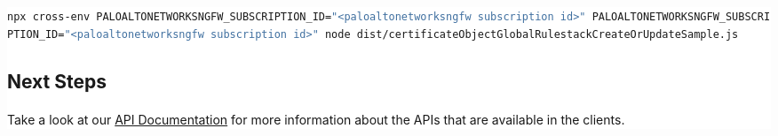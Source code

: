 ```bash
npx cross-env PALOALTONETWORKSNGFW_SUBSCRIPTION_ID="<paloaltonetworksngfw subscription id>" PALOALTONETWORKSNGFW_SUBSCRIPTION_ID="<paloaltonetworksngfw subscription id>" node dist/certificateObjectGlobalRulestackCreateOrUpdateSample.js
```

## Next Steps

Take a look at our [API Documentation][apiref] for more information about the APIs that are available in the clients.

[certificateobjectglobalrulestackcreateorupdatesample]: https://github.com/Azure/azure-sdk-for-js/blob/main/sdk/paloaltonetworksngfw/arm-paloaltonetworksngfw/samples/v1-beta/typescript/src/certificateObjectGlobalRulestackCreateOrUpdateSample.ts
[certificateobjectglobalrulestackdeletesample]: https://github.com/Azure/azure-sdk-for-js/blob/main/sdk/paloaltonetworksngfw/arm-paloaltonetworksngfw/samples/v1-beta/typescript/src/certificateObjectGlobalRulestackDeleteSample.ts
[certificateobjectglobalrulestackgetsample]: https://github.com/Azure/azure-sdk-for-js/blob/main/sdk/paloaltonetworksngfw/arm-paloaltonetworksngfw/samples/v1-beta/typescript/src/certificateObjectGlobalRulestackGetSample.ts
[certificateobjectglobalrulestacklistsample]: https://github.com/Azure/azure-sdk-for-js/blob/main/sdk/paloaltonetworksngfw/arm-paloaltonetworksngfw/samples/v1-beta/typescript/src/certificateObjectGlobalRulestackListSample.ts
[certificateobjectlocalrulestackcreateorupdatesample]: https://github.com/Azure/azure-sdk-for-js/blob/main/sdk/paloaltonetworksngfw/arm-paloaltonetworksngfw/samples/v1-beta/typescript/src/certificateObjectLocalRulestackCreateOrUpdateSample.ts
[certificateobjectlocalrulestackdeletesample]: https://github.com/Azure/azure-sdk-for-js/blob/main/sdk/paloaltonetworksngfw/arm-paloaltonetworksngfw/samples/v1-beta/typescript/src/certificateObjectLocalRulestackDeleteSample.ts
[certificateobjectlocalrulestackgetsample]: https://github.com/Azure/azure-sdk-for-js/blob/main/sdk/paloaltonetworksngfw/arm-paloaltonetworksngfw/samples/v1-beta/typescript/src/certificateObjectLocalRulestackGetSample.ts
[certificateobjectlocalrulestacklistbylocalrulestackssample]: https://github.com/Azure/azure-sdk-for-js/blob/main/sdk/paloaltonetworksngfw/arm-paloaltonetworksngfw/samples/v1-beta/typescript/src/certificateObjectLocalRulestackListByLocalRulestacksSample.ts
[firewallscreateorupdatesample]: https://github.com/Azure/azure-sdk-for-js/blob/main/sdk/paloaltonetworksngfw/arm-paloaltonetworksngfw/samples/v1-beta/typescript/src/firewallsCreateOrUpdateSample.ts
[firewallsdeletesample]: https://github.com/Azure/azure-sdk-for-js/blob/main/sdk/paloaltonetworksngfw/arm-paloaltonetworksngfw/samples/v1-beta/typescript/src/firewallsDeleteSample.ts
[firewallsgetglobalrulestacksample]: https://github.com/Azure/azure-sdk-for-js/blob/main/sdk/paloaltonetworksngfw/arm-paloaltonetworksngfw/samples/v1-beta/typescript/src/firewallsGetGlobalRulestackSample.ts
[firewallsgetlogprofilesample]: https://github.com/Azure/azure-sdk-for-js/blob/main/sdk/paloaltonetworksngfw/arm-paloaltonetworksngfw/samples/v1-beta/typescript/src/firewallsGetLogProfileSample.ts
[firewallsgetsample]: https://github.com/Azure/azure-sdk-for-js/blob/main/sdk/paloaltonetworksngfw/arm-paloaltonetworksngfw/samples/v1-beta/typescript/src/firewallsGetSample.ts
[firewallsgetsupportinfosample]: https://github.com/Azure/azure-sdk-for-js/blob/main/sdk/paloaltonetworksngfw/arm-paloaltonetworksngfw/samples/v1-beta/typescript/src/firewallsGetSupportInfoSample.ts
[firewallslistbyresourcegroupsample]: https://github.com/Azure/azure-sdk-for-js/blob/main/sdk/paloaltonetworksngfw/arm-paloaltonetworksngfw/samples/v1-beta/typescript/src/firewallsListByResourceGroupSample.ts
[firewallslistbysubscriptionsample]: https://github.com/Azure/azure-sdk-for-js/blob/main/sdk/paloaltonetworksngfw/arm-paloaltonetworksngfw/samples/v1-beta/typescript/src/firewallsListBySubscriptionSample.ts
[firewallssavelogprofilesample]: https://github.com/Azure/azure-sdk-for-js/blob/main/sdk/paloaltonetworksngfw/arm-paloaltonetworksngfw/samples/v1-beta/typescript/src/firewallsSaveLogProfileSample.ts
[firewallsupdatesample]: https://github.com/Azure/azure-sdk-for-js/blob/main/sdk/paloaltonetworksngfw/arm-paloaltonetworksngfw/samples/v1-beta/typescript/src/firewallsUpdateSample.ts
[fqdnlistglobalrulestackcreateorupdatesample]: https://github.com/Azure/azure-sdk-for-js/blob/main/sdk/paloaltonetworksngfw/arm-paloaltonetworksngfw/samples/v1-beta/typescript/src/fqdnListGlobalRulestackCreateOrUpdateSample.ts
[fqdnlistglobalrulestackdeletesample]: https://github.com/Azure/azure-sdk-for-js/blob/main/sdk/paloaltonetworksngfw/arm-paloaltonetworksngfw/samples/v1-beta/typescript/src/fqdnListGlobalRulestackDeleteSample.ts
[fqdnlistglobalrulestackgetsample]: https://github.com/Azure/azure-sdk-for-js/blob/main/sdk/paloaltonetworksngfw/arm-paloaltonetworksngfw/samples/v1-beta/typescript/src/fqdnListGlobalRulestackGetSample.ts
[fqdnlistglobalrulestacklistsample]: https://github.com/Azure/azure-sdk-for-js/blob/main/sdk/paloaltonetworksngfw/arm-paloaltonetworksngfw/samples/v1-beta/typescript/src/fqdnListGlobalRulestackListSample.ts
[fqdnlistlocalrulestackcreateorupdatesample]: https://github.com/Azure/azure-sdk-for-js/blob/main/sdk/paloaltonetworksngfw/arm-paloaltonetworksngfw/samples/v1-beta/typescript/src/fqdnListLocalRulestackCreateOrUpdateSample.ts
[fqdnlistlocalrulestackdeletesample]: https://github.com/Azure/azure-sdk-for-js/blob/main/sdk/paloaltonetworksngfw/arm-paloaltonetworksngfw/samples/v1-beta/typescript/src/fqdnListLocalRulestackDeleteSample.ts
[fqdnlistlocalrulestackgetsample]: https://github.com/Azure/azure-sdk-for-js/blob/main/sdk/paloaltonetworksngfw/arm-paloaltonetworksngfw/samples/v1-beta/typescript/src/fqdnListLocalRulestackGetSample.ts
[fqdnlistlocalrulestacklistbylocalrulestackssample]: https://github.com/Azure/azure-sdk-for-js/blob/main/sdk/paloaltonetworksngfw/arm-paloaltonetworksngfw/samples/v1-beta/typescript/src/fqdnListLocalRulestackListByLocalRulestacksSample.ts

[globalrulestackcommitsample]: https://github.com/Azure/azure-sdk-for-js/blob/main/sdk/paloaltonetworksngfw/arm-paloaltonetworksngfw/samples/v1-beta/typescript/src/globalRulestackCommitSample.ts
[globalrulestackcreateorupdatesample]: https://github.com/Azure/azure-sdk-for-js/blob/main/sdk/paloaltonetworksngfw/arm-paloaltonetworksngfw/samples/v1-beta/typescript/src/globalRulestackCreateOrUpdateSample.ts
[globalrulestackdeletesample]: https://github.com/Azure/azure-sdk-for-js/blob/main/sdk/paloaltonetworksngfw/arm-paloaltonetworksngfw/samples/v1-beta/typescript/src/globalRulestackDeleteSample.ts
[globalrulestackgetchangelogsample]: https://github.com/Azure/azure-sdk-for-js/blob/main/sdk/paloaltonetworksngfw/arm-paloaltonetworksngfw/samples/v1-beta/typescript/src/globalRulestackGetChangeLogSample.ts
[globalrulestackgetsample]: https://github.com/Azure/azure-sdk-for-js/blob/main/sdk/paloaltonetworksngfw/arm-paloaltonetworksngfw/samples/v1-beta/typescript/src/globalRulestackGetSample.ts
[globalrulestacklistadvancedsecurityobjectssample]: https://github.com/Azure/azure-sdk-for-js/blob/main/sdk/paloaltonetworksngfw/arm-paloaltonetworksngfw/samples/v1-beta/typescript/src/globalRulestackListAdvancedSecurityObjectsSample.ts
[globalrulestacklistappidssample]: https://github.com/Azure/azure-sdk-for-js/blob/main/sdk/paloaltonetworksngfw/arm-paloaltonetworksngfw/samples/v1-beta/typescript/src/globalRulestackListAppIdsSample.ts
[globalrulestacklistcountriessample]: https://github.com/Azure/azure-sdk-for-js/blob/main/sdk/paloaltonetworksngfw/arm-paloaltonetworksngfw/samples/v1-beta/typescript/src/globalRulestackListCountriesSample.ts
[globalrulestacklistfirewallssample]: https://github.com/Azure/azure-sdk-for-js/blob/main/sdk/paloaltonetworksngfw/arm-paloaltonetworksngfw/samples/v1-beta/typescript/src/globalRulestackListFirewallsSample.ts
[globalrulestacklistpredefinedurlcategoriessample]: https://github.com/Azure/azure-sdk-for-js/blob/main/sdk/paloaltonetworksngfw/arm-paloaltonetworksngfw/samples/v1-beta/typescript/src/globalRulestackListPredefinedUrlCategoriesSample.ts
[globalrulestacklistsample]: https://github.com/Azure/azure-sdk-for-js/blob/main/sdk/paloaltonetworksngfw/arm-paloaltonetworksngfw/samples/v1-beta/typescript/src/globalRulestackListSample.ts
[globalrulestacklistsecurityservicessample]: https://github.com/Azure/azure-sdk-for-js/blob/main/sdk/paloaltonetworksngfw/arm-paloaltonetworksngfw/samples/v1-beta/typescript/src/globalRulestackListSecurityServicesSample.ts
[globalrulestackrevertsample]: https://github.com/Azure/azure-sdk-for-js/blob/main/sdk/paloaltonetworksngfw/arm-paloaltonetworksngfw/samples/v1-beta/typescript/src/globalRulestackRevertSample.ts
[globalrulestackupdatesample]: https://github.com/Azure/azure-sdk-for-js/blob/main/sdk/paloaltonetworksngfw/arm-paloaltonetworksngfw/samples/v1-beta/typescript/src/globalRulestackUpdateSample.ts
[localrulescreateorupdatesample]: https://github.com/Azure/azure-sdk-for-js/blob/main/sdk/paloaltonetworksngfw/arm-paloaltonetworksngfw/samples/v1-beta/typescript/src/localRulesCreateOrUpdateSample.ts
[localrulesdeletesample]: https://github.com/Azure/azure-sdk-for-js/blob/main/sdk/paloaltonetworksngfw/arm-paloaltonetworksngfw/samples/v1-beta/typescript/src/localRulesDeleteSample.ts
[localrulesgetcounterssample]: https://github.com/Azure/azure-sdk-for-js/blob/main/sdk/paloaltonetworksngfw/arm-paloaltonetworksngfw/samples/v1-beta/typescript/src/localRulesGetCountersSample.ts
[localrulesgetsample]: https://github.com/Azure/azure-sdk-for-js/blob/main/sdk/paloaltonetworksngfw/arm-paloaltonetworksngfw/samples/v1-beta/typescript/src/localRulesGetSample.ts
[localruleslistbylocalrulestackssample]: https://github.com/Azure/azure-sdk-for-js/blob/main/sdk/paloaltonetworksngfw/arm-paloaltonetworksngfw/samples/v1-beta/typescript/src/localRulesListByLocalRulestacksSample.ts
[localrulesrefreshcounterssample]: https://github.com/Azure/azure-sdk-for-js/blob/main/sdk/paloaltonetworksngfw/arm-paloaltonetworksngfw/samples/v1-beta/typescript/src/localRulesRefreshCountersSample.ts
[localrulesresetcounterssample]: https://github.com/Azure/azure-sdk-for-js/blob/main/sdk/paloaltonetworksngfw/arm-paloaltonetworksngfw/samples/v1-beta/typescript/src/localRulesResetCountersSample.ts
[localrulestackscommitsample]: https://github.com/Azure/azure-sdk-for-js/blob/main/sdk/paloaltonetworksngfw/arm-paloaltonetworksngfw/samples/v1-beta/typescript/src/localRulestacksCommitSample.ts
[localrulestackscreateorupdatesample]: https://github.com/Azure/azure-sdk-for-js/blob/main/sdk/paloaltonetworksngfw/arm-paloaltonetworksngfw/samples/v1-beta/typescript/src/localRulestacksCreateOrUpdateSample.ts
[localrulestacksdeletesample]: https://github.com/Azure/azure-sdk-for-js/blob/main/sdk/paloaltonetworksngfw/arm-paloaltonetworksngfw/samples/v1-beta/typescript/src/localRulestacksDeleteSample.ts
[localrulestacksgetchangelogsample]: https://github.com/Azure/azure-sdk-for-js/blob/main/sdk/paloaltonetworksngfw/arm-paloaltonetworksngfw/samples/v1-beta/typescript/src/localRulestacksGetChangeLogSample.ts
[localrulestacksgetsample]: https://github.com/Azure/azure-sdk-for-js/blob/main/sdk/paloaltonetworksngfw/arm-paloaltonetworksngfw/samples/v1-beta/typescript/src/localRulestacksGetSample.ts
[localrulestacksgetsupportinfosample]: https://github.com/Azure/azure-sdk-for-js/blob/main/sdk/paloaltonetworksngfw/arm-paloaltonetworksngfw/samples/v1-beta/typescript/src/localRulestacksGetSupportInfoSample.ts
[localrulestackslistadvancedsecurityobjectssample]: https://github.com/Azure/azure-sdk-for-js/blob/main/sdk/paloaltonetworksngfw/arm-paloaltonetworksngfw/samples/v1-beta/typescript/src/localRulestacksListAdvancedSecurityObjectsSample.ts
[localrulestackslistappidssample]: https://github.com/Azure/azure-sdk-for-js/blob/main/sdk/paloaltonetworksngfw/arm-paloaltonetworksngfw/samples/v1-beta/typescript/src/localRulestacksListAppIdsSample.ts
[localrulestackslistbyresourcegroupsample]: https://github.com/Azure/azure-sdk-for-js/blob/main/sdk/paloaltonetworksngfw/arm-paloaltonetworksngfw/samples/v1-beta/typescript/src/localRulestacksListByResourceGroupSample.ts
[localrulestackslistbysubscriptionsample]: https://github.com/Azure/azure-sdk-for-js/blob/main/sdk/paloaltonetworksngfw/arm-paloaltonetworksngfw/samples/v1-beta/typescript/src/localRulestacksListBySubscriptionSample.ts
[localrulestackslistcountriessample]: https://github.com/Azure/azure-sdk-for-js/blob/main/sdk/paloaltonetworksngfw/arm-paloaltonetworksngfw/samples/v1-beta/typescript/src/localRulestacksListCountriesSample.ts
[localrulestackslistfirewallssample]: https://github.com/Azure/azure-sdk-for-js/blob/main/sdk/paloaltonetworksngfw/arm-paloaltonetworksngfw/samples/v1-beta/typescript/src/localRulestacksListFirewallsSample.ts
[localrulestackslistpredefinedurlcategoriessample]: https://github.com/Azure/azure-sdk-for-js/blob/main/sdk/paloaltonetworksngfw/arm-paloaltonetworksngfw/samples/v1-beta/typescript/src/localRulestacksListPredefinedUrlCategoriesSample.ts
[localrulestackslistsecurityservicessample]: https://github.com/Azure/azure-sdk-for-js/blob/main/sdk/paloaltonetworksngfw/arm-paloaltonetworksngfw/samples/v1-beta/typescript/src/localRulestacksListSecurityServicesSample.ts
[localrulestacksrevertsample]: https://github.com/Azure/azure-sdk-for-js/blob/main/sdk/paloaltonetworksngfw/arm-paloaltonetworksngfw/samples/v1-beta/typescript/src/localRulestacksRevertSample.ts
[localrulestacksupdatesample]: https://github.com/Azure/azure-sdk-for-js/blob/main/sdk/paloaltonetworksngfw/arm-paloaltonetworksngfw/samples/v1-beta/typescript/src/localRulestacksUpdateSample.ts
[operationslistsample]: https://github.com/Azure/azure-sdk-for-js/blob/main/sdk/paloaltonetworksngfw/arm-paloaltonetworksngfw/samples/v1-beta/typescript/src/operationsListSample.ts
[postrulescreateorupdatesample]: https://github.com/Azure/azure-sdk-for-js/blob/main/sdk/paloaltonetworksngfw/arm-paloaltonetworksngfw/samples/v1-beta/typescript/src/postRulesCreateOrUpdateSample.ts
[postrulesdeletesample]: https://github.com/Azure/azure-sdk-for-js/blob/main/sdk/paloaltonetworksngfw/arm-paloaltonetworksngfw/samples/v1-beta/typescript/src/postRulesDeleteSample.ts
[postrulesgetcounterssample]: https://github.com/Azure/azure-sdk-for-js/blob/main/sdk/paloaltonetworksngfw/arm-paloaltonetworksngfw/samples/v1-beta/typescript/src/postRulesGetCountersSample.ts
[postrulesgetsample]: https://github.com/Azure/azure-sdk-for-js/blob/main/sdk/paloaltonetworksngfw/arm-paloaltonetworksngfw/samples/v1-beta/typescript/src/postRulesGetSample.ts
[postruleslistsample]: https://github.com/Azure/azure-sdk-for-js/blob/main/sdk/paloaltonetworksngfw/arm-paloaltonetworksngfw/samples/v1-beta/typescript/src/postRulesListSample.ts
[postrulesrefreshcounterssample]: https://github.com/Azure/azure-sdk-for-js/blob/main/sdk/paloaltonetworksngfw/arm-paloaltonetworksngfw/samples/v1-beta/typescript/src/postRulesRefreshCountersSample.ts
[postrulesresetcounterssample]: https://github.com/Azure/azure-sdk-for-js/blob/main/sdk/paloaltonetworksngfw/arm-paloaltonetworksngfw/samples/v1-beta/typescript/src/postRulesResetCountersSample.ts
[prerulescreateorupdatesample]: https://github.com/Azure/azure-sdk-for-js/blob/main/sdk/paloaltonetworksngfw/arm-paloaltonetworksngfw/samples/v1-beta/typescript/src/preRulesCreateOrUpdateSample.ts
[prerulesdeletesample]: https://github.com/Azure/azure-sdk-for-js/blob/main/sdk/paloaltonetworksngfw/arm-paloaltonetworksngfw/samples/v1-beta/typescript/src/preRulesDeleteSample.ts
[prerulesgetcounterssample]: https://github.com/Azure/azure-sdk-for-js/blob/main/sdk/paloaltonetworksngfw/arm-paloaltonetworksngfw/samples/v1-beta/typescript/src/preRulesGetCountersSample.ts
[prerulesgetsample]: https://github.com/Azure/azure-sdk-for-js/blob/main/sdk/paloaltonetworksngfw/arm-paloaltonetworksngfw/samples/v1-beta/typescript/src/preRulesGetSample.ts
[preruleslistsample]: https://github.com/Azure/azure-sdk-for-js/blob/main/sdk/paloaltonetworksngfw/arm-paloaltonetworksngfw/samples/v1-beta/typescript/src/preRulesListSample.ts
[prerulesrefreshcounterssample]: https://github.com/Azure/azure-sdk-for-js/blob/main/sdk/paloaltonetworksngfw/arm-paloaltonetworksngfw/samples/v1-beta/typescript/src/preRulesRefreshCountersSample.ts
[prerulesresetcounterssample]: https://github.com/Azure/azure-sdk-for-js/blob/main/sdk/paloaltonetworksngfw/arm-paloaltonetworksngfw/samples/v1-beta/typescript/src/preRulesResetCountersSample.ts
[prefixlistglobalrulestackcreateorupdatesample]: https://github.com/Azure/azure-sdk-for-js/blob/main/sdk/paloaltonetworksngfw/arm-paloaltonetworksngfw/samples/v1-beta/typescript/src/prefixListGlobalRulestackCreateOrUpdateSample.ts
[prefixlistglobalrulestackdeletesample]: https://github.com/Azure/azure-sdk-for-js/blob/main/sdk/paloaltonetworksngfw/arm-paloaltonetworksngfw/samples/v1-beta/typescript/src/prefixListGlobalRulestackDeleteSample.ts
[prefixlistglobalrulestackgetsample]: https://github.com/Azure/azure-sdk-for-js/blob/main/sdk/paloaltonetworksngfw/arm-paloaltonetworksngfw/samples/v1-beta/typescript/src/prefixListGlobalRulestackGetSample.ts
[prefixlistglobalrulestacklistsample]: https://github.com/Azure/azure-sdk-for-js/blob/main/sdk/paloaltonetworksngfw/arm-paloaltonetworksngfw/samples/v1-beta/typescript/src/prefixListGlobalRulestackListSample.ts
[prefixlistlocalrulestackcreateorupdatesample]: https://github.com/Azure/azure-sdk-for-js/blob/main/sdk/paloaltonetworksngfw/arm-paloaltonetworksngfw/samples/v1-beta/typescript/src/prefixListLocalRulestackCreateOrUpdateSample.ts
[prefixlistlocalrulestackdeletesample]: https://github.com/Azure/azure-sdk-for-js/blob/main/sdk/paloaltonetworksngfw/arm-paloaltonetworksngfw/samples/v1-beta/typescript/src/prefixListLocalRulestackDeleteSample.ts
[prefixlistlocalrulestackgetsample]: https://github.com/Azure/azure-sdk-for-js/blob/main/sdk/paloaltonetworksngfw/arm-paloaltonetworksngfw/samples/v1-beta/typescript/src/prefixListLocalRulestackGetSample.ts
[prefixlistlocalrulestacklistbylocalrulestackssample]: https://github.com/Azure/azure-sdk-for-js/blob/main/sdk/paloaltonetworksngfw/arm-paloaltonetworksngfw/samples/v1-beta/typescript/src/prefixListLocalRulestackListByLocalRulestacksSample.ts
[apiref]: https://docs.microsoft.com/javascript/api/@azure/arm-paloaltonetworksngfw?view=azure-node-preview
[freesub]: https://azure.microsoft.com/free/
[package]: https://github.com/Azure/azure-sdk-for-js/tree/main/sdk/paloaltonetworksngfw/arm-paloaltonetworksngfw/README.md
[typescript]: https://www.typescriptlang.org/docs/home.html